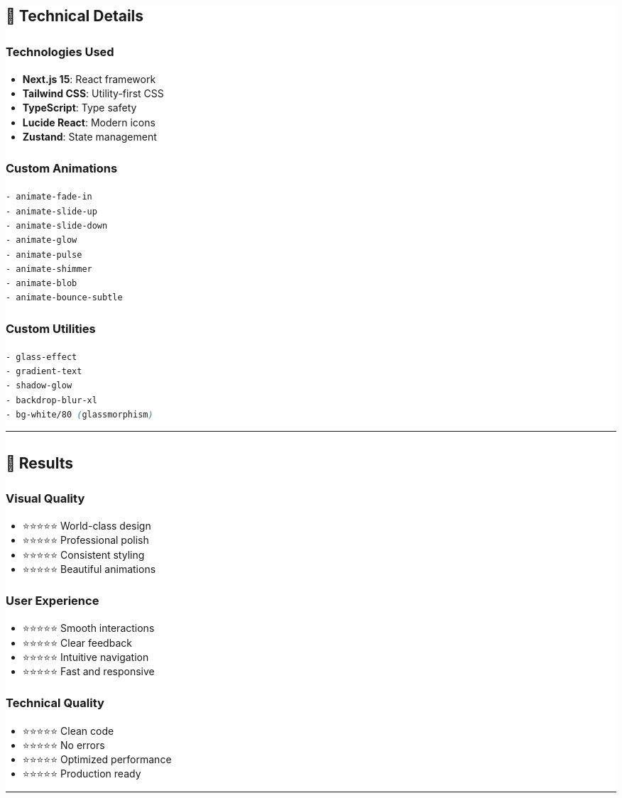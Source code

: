 
## 📝 Technical Details

### Technologies Used
- **Next.js 15**: React framework
- **Tailwind CSS**: Utility-first CSS
- **TypeScript**: Type safety
- **Lucide React**: Modern icons
- **Zustand**: State management

### Custom Animations
```css
- animate-fade-in
- animate-slide-up
- animate-slide-down
- animate-glow
- animate-pulse
- animate-shimmer
- animate-blob
- animate-bounce-subtle
```

### Custom Utilities
```css
- glass-effect
- gradient-text
- shadow-glow
- backdrop-blur-xl
- bg-white/80 (glassmorphism)
```

---

## 🎉 Results

### Visual Quality
- ⭐⭐⭐⭐⭐ World-class design
- ⭐⭐⭐⭐⭐ Professional polish
- ⭐⭐⭐⭐⭐ Consistent styling
- ⭐⭐⭐⭐⭐ Beautiful animations

### User Experience
- ⭐⭐⭐⭐⭐ Smooth interactions
- ⭐⭐⭐⭐⭐ Clear feedback
- ⭐⭐⭐⭐⭐ Intuitive navigation
- ⭐⭐⭐⭐⭐ Fast and responsive

### Technical Quality
- ⭐⭐⭐⭐⭐ Clean code
- ⭐⭐⭐⭐⭐ No errors
- ⭐⭐⭐⭐⭐ Optimized performance
- ⭐⭐⭐⭐⭐ Production ready

---